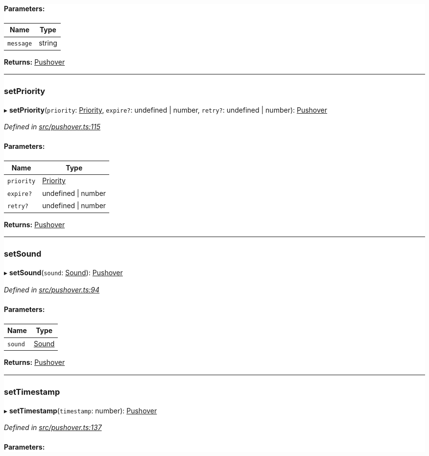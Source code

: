 #### Parameters:

Name | Type |
------ | ------ |
`message` | string |

**Returns:** [Pushover](_src_pushover_.pushover.md)

___

### setPriority

▸ **setPriority**(`priority`: [Priority](../modules/_src_pushover_.md#priority), `expire?`: undefined \| number, `retry?`: undefined \| number): [Pushover](_src_pushover_.pushover.md)

*Defined in [src/pushover.ts:115](https://github.com/spraot/pushover-js/blob/a89b195/src/pushover.ts#L115)*

#### Parameters:

Name | Type |
------ | ------ |
`priority` | [Priority](../modules/_src_pushover_.md#priority) |
`expire?` | undefined \| number |
`retry?` | undefined \| number |

**Returns:** [Pushover](_src_pushover_.pushover.md)

___

### setSound

▸ **setSound**(`sound`: [Sound](../modules/_src_pushover_.md#sound)): [Pushover](_src_pushover_.pushover.md)

*Defined in [src/pushover.ts:94](https://github.com/spraot/pushover-js/blob/a89b195/src/pushover.ts#L94)*

#### Parameters:

Name | Type |
------ | ------ |
`sound` | [Sound](../modules/_src_pushover_.md#sound) |

**Returns:** [Pushover](_src_pushover_.pushover.md)

___

### setTimestamp

▸ **setTimestamp**(`timestamp`: number): [Pushover](_src_pushover_.pushover.md)

*Defined in [src/pushover.ts:137](https://github.com/spraot/pushover-js/blob/a89b195/src/pushover.ts#L137)*

#### Parameters:
